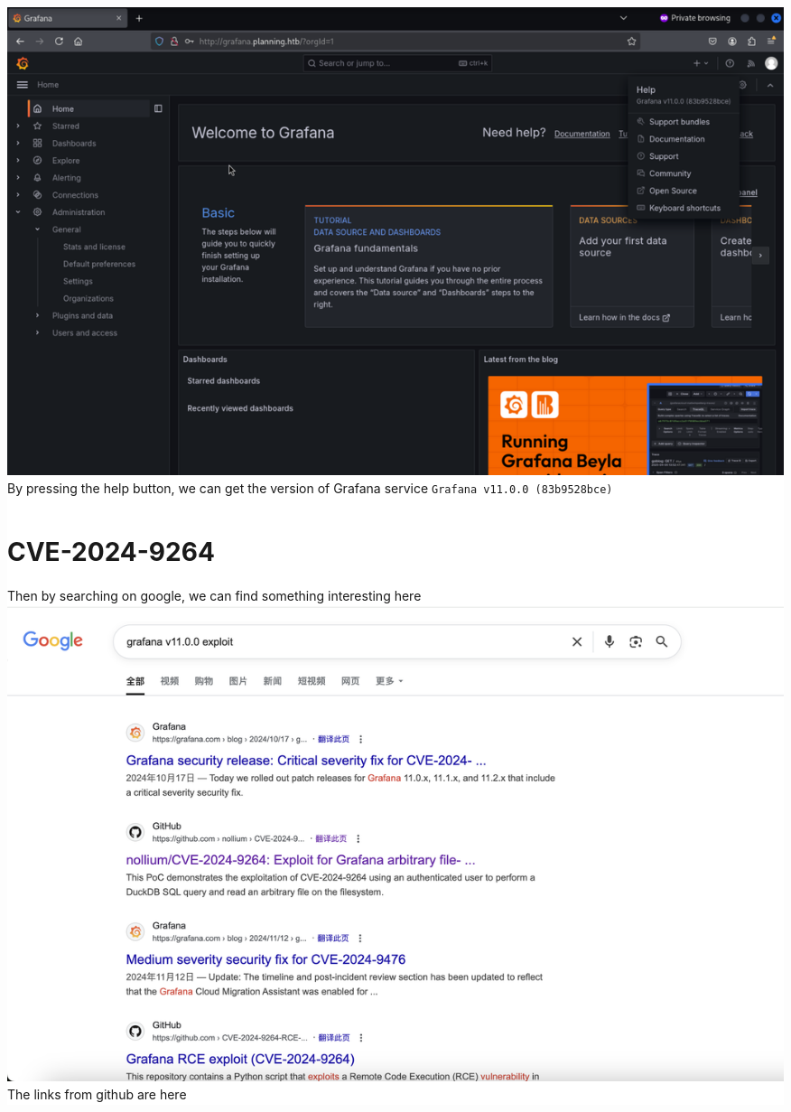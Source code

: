 ![](images/Pasted%20image%2020250710165205.png)
By pressing the help button, we can get the version of Grafana service
`Grafana v11.0.0 (83b9528bce)`

# CVE-2024-9264
Then by searching on google, we can find something interesting here
![](images/Pasted%20image%2020250710165436.png)
The links from github are here 
```
```